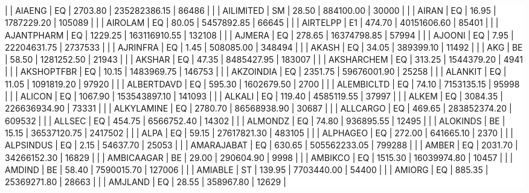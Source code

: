 |  | AIAENG | EQ | 2703.80 | 235282386.15 | 86486 |
|  | AILIMITED | SM | 28.50 | 884100.00 | 30000 |
|  | AIRAN | EQ | 16.95 | 1787229.20 | 105089 |
|  | AIROLAM | EQ | 80.05 | 5457892.85 | 66645 |
|  | AIRTELPP | E1 | 474.70 | 40151606.60 | 85401 |
|  | AJANTPHARM | EQ | 1229.25 | 163116910.55 | 132108 |
|  | AJMERA | EQ | 278.65 | 16374798.85 | 57994 |
|  | AJOONI | EQ | 7.95 | 22204631.75 | 2737533 |
|  | AJRINFRA | EQ | 1.45 | 508085.00 | 348494 |
|  | AKASH | EQ | 34.05 | 389399.10 | 11492 |
|  | AKG | BE | 58.50 | 1281252.50 | 21943 |
|  | AKSHAR | EQ | 47.35 | 8485427.95 | 183007 |
|  | AKSHARCHEM | EQ | 313.25 | 1544379.20 | 4941 |
|  | AKSHOPTFBR | EQ | 10.15 | 1483969.75 | 146753 |
|  | AKZOINDIA | EQ | 2351.75 | 59676001.90 | 25258 |
|  | ALANKIT | EQ | 11.05 | 1091819.20 | 97920 |
|  | ALBERTDAVD | EQ | 595.30 | 1602679.50 | 2700 |
|  | ALEMBICLTD | EQ | 74.10 | 7153135.15 | 95998 |
|  | ALICON | EQ | 1067.90 | 153543897.10 | 141093 |
|  | ALKALI | EQ | 119.40 | 4585119.55 | 37997 |
|  | ALKEM | EQ | 3084.35 | 226636934.90 | 73331 |
|  | ALKYLAMINE | EQ | 2780.70 | 86568938.90 | 30687 |
|  | ALLCARGO | EQ | 469.65 | 283852374.20 | 609532 |
|  | ALLSEC | EQ | 454.75 | 6566752.40 | 14302 |
|  | ALMONDZ | EQ | 74.80 | 936895.55 | 12495 |
|  | ALOKINDS | BE | 15.15 | 36537120.75 | 2417502 |
|  | ALPA | EQ | 59.15 | 27617821.30 | 483105 |
|  | ALPHAGEO | EQ | 272.00 | 641665.10 | 2370 |
|  | ALPSINDUS | EQ | 2.15 | 54637.70 | 25053 |
|  | AMARAJABAT | EQ | 630.65 | 505562233.05 | 799288 |
|  | AMBER | EQ | 2031.70 | 34266152.30 | 16829 |
|  | AMBICAAGAR | BE | 29.00 | 290604.90 | 9998 |
|  | AMBIKCO | EQ | 1515.30 | 16039974.80 | 10457 |
|  | AMDIND | BE | 58.40 | 7590015.70 | 127006 |
|  | AMIABLE | ST | 139.95 | 7703440.00 | 54400 |
|  | AMIORG | EQ | 885.35 | 25369271.80 | 28663 |
|  | AMJLAND | EQ | 28.55 | 358967.80 | 12629 |